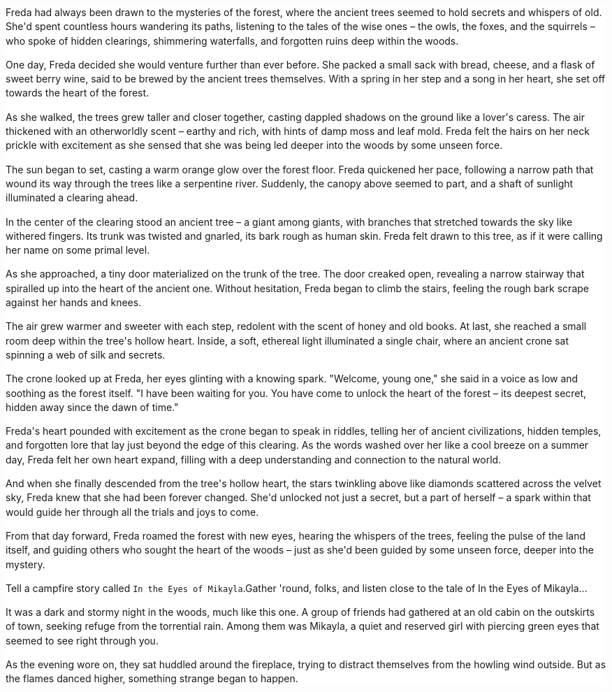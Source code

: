 Freda had always been drawn to the mysteries of the forest, where the ancient trees seemed to hold secrets and whispers of old. She'd spent countless hours wandering its paths, listening to the tales of the wise ones – the owls, the foxes, and the squirrels – who spoke of hidden clearings, shimmering waterfalls, and forgotten ruins deep within the woods.

One day, Freda decided she would venture further than ever before. She packed a small sack with bread, cheese, and a flask of sweet berry wine, said to be brewed by the ancient trees themselves. With a spring in her step and a song in her heart, she set off towards the heart of the forest.

As she walked, the trees grew taller and closer together, casting dappled shadows on the ground like a lover's caress. The air thickened with an otherworldly scent – earthy and rich, with hints of damp moss and leaf mold. Freda felt the hairs on her neck prickle with excitement as she sensed that she was being led deeper into the woods by some unseen force.

The sun began to set, casting a warm orange glow over the forest floor. Freda quickened her pace, following a narrow path that wound its way through the trees like a serpentine river. Suddenly, the canopy above seemed to part, and a shaft of sunlight illuminated a clearing ahead.

In the center of the clearing stood an ancient tree – a giant among giants, with branches that stretched towards the sky like withered fingers. Its trunk was twisted and gnarled, its bark rough as human skin. Freda felt drawn to this tree, as if it were calling her name on some primal level.

As she approached, a tiny door materialized on the trunk of the tree. The door creaked open, revealing a narrow stairway that spiralled up into the heart of the ancient one. Without hesitation, Freda began to climb the stairs, feeling the rough bark scrape against her hands and knees.

The air grew warmer and sweeter with each step, redolent with the scent of honey and old books. At last, she reached a small room deep within the tree's hollow heart. Inside, a soft, ethereal light illuminated a single chair, where an ancient crone sat spinning a web of silk and secrets.

The crone looked up at Freda, her eyes glinting with a knowing spark. "Welcome, young one," she said in a voice as low and soothing as the forest itself. "I have been waiting for you. You have come to unlock the heart of the forest – its deepest secret, hidden away since the dawn of time."

Freda's heart pounded with excitement as the crone began to speak in riddles, telling her of ancient civilizations, hidden temples, and forgotten lore that lay just beyond the edge of this clearing. As the words washed over her like a cool breeze on a summer day, Freda felt her own heart expand, filling with a deep understanding and connection to the natural world.

And when she finally descended from the tree's hollow heart, the stars twinkling above like diamonds scattered across the velvet sky, Freda knew that she had been forever changed. She'd unlocked not just a secret, but a part of herself – a spark within that would guide her through all the trials and joys to come.

From that day forward, Freda roamed the forest with new eyes, hearing the whispers of the trees, feeling the pulse of the land itself, and guiding others who sought the heart of the woods – just as she'd been guided by some unseen force, deeper into the mystery.<end>

Tell a campfire story called `In the Eyes of Mikayla`.<start>Gather 'round, folks, and listen close to the tale of In the Eyes of Mikayla...

It was a dark and stormy night in the woods, much like this one. A group of friends had gathered at an old cabin on the outskirts of town, seeking refuge from the torrential rain. Among them was Mikayla, a quiet and reserved girl with piercing green eyes that seemed to see right through you.

As the evening wore on, they sat huddled around the fireplace, trying to distract themselves from the howling wind outside. But as the flames danced higher, something strange began to happen.
